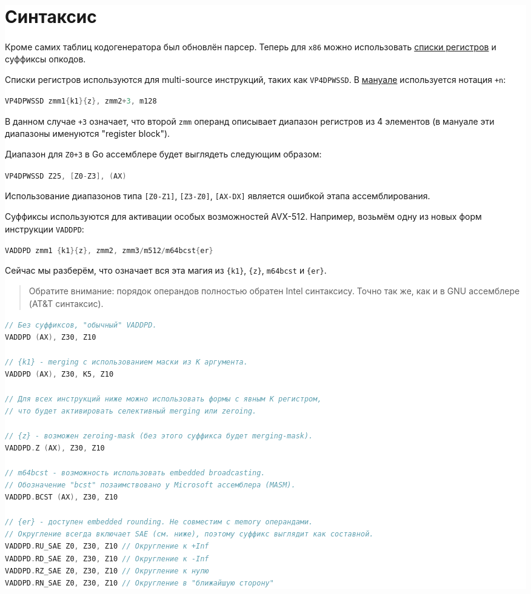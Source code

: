 # Синтаксис

Кроме самих таблиц кодогенератора был обновлён парсер.
Теперь для `x86` можно использовать [списки регистров](https://github.com/golang/go/blob/f2239d39571a176ebeb726e2d6cccbc3aa1ba4a9/src/cmd/internal/obj/link.go#L140-L147) и суффиксы опкодов.

Списки регистров используются для multi-source инструкций, таких как `VP4DPWSSD`.
В [мануале](https://software.intel.com/en-us/articles/intel-sdm) используется нотация `+n`:

```go
VP4DPWSSD zmm1{k1}{z}, zmm2+3, m128
```

В данном случае `+3` означает, что второй `zmm` операнд описывает диапазон регистров из 4 элементов (в мануале эти диапазоны именуются "register block").

Диапазон для `Z0+3` в Go ассемблере будет выглядеть следующим образом:

```go
VP4DPWSSD Z25, [Z0-Z3], (AX)
```

Использование диапазонов типа `[Z0-Z1]`, `[Z3-Z0]`, `[AX-DX]` является ошибкой
этапа ассемблирования.

Суффиксы используются для активации особых возможностей AVX-512.
Например, возьмём одну из новых форм инструкции `VADDPD`:

```go
VADDPD zmm1 {k1}{z}, zmm2, zmm3/m512/m64bcst{er}
```

Сейчас мы разберём, что означает вся эта магия из `{k1}`, `{z}`, `m64bcst` и `{er}`.

> Обратите внимание: порядок операндов полностью обратен Intel синтаксису.
> Точно так же, как и в GNU ассемблере (AT&T синтаксис).

```go
// Без суффиксов, "обычный" VADDPD.
VADDPD (AX), Z30, Z10

// {k1} - merging с использованием маски из K аргумента.
VADDPD (AX), Z30, K5, Z10

// Для всех инструкций ниже можно использовать формы с явным K регистром,
// что будет активировать селективный merging или zeroing.

// {z} - возможен zeroing-mask (без этого суффикса будет merging-mask).
VADDPD.Z (AX), Z30, Z10

// m64bcst - возможность использовать embedded broadcasting.
// Обозначение "bcst" позаимствовано у Microsoft ассемблера (MASM).
VADDPD.BCST (AX), Z30, Z10

// {er} - доступен embedded rounding. Не совместим с memory операндами.
// Округление всегда включает SAE (см. ниже), поэтому суффикс выглядит как составной.
VADDPD.RU_SAE Z0, Z30, Z10 // Округление к +Inf
VADDPD.RD_SAE Z0, Z30, Z10 // Округление к -Inf
VADDPD.RZ_SAE Z0, Z30, Z10 // Округление к нулю
VADDPD.RN_SAE Z0, Z30, Z10 // Округление в "ближайшую сторону"
```

